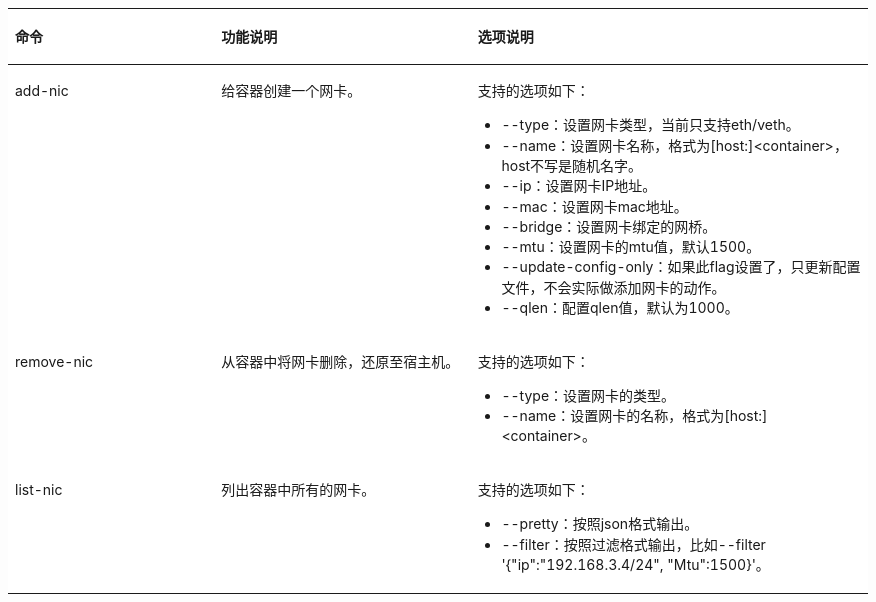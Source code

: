 <a name="zh-cn_topic_0182200847_table1869210387418"></a>
<table><thead align="left"><tr id="zh-cn_topic_0182200847_row1569373816419"><th class="cellrowborder" valign="top" width="23.98%" id="mcps1.1.4.1.1"><p id="zh-cn_topic_0182200847_p106936387415"><a name="zh-cn_topic_0182200847_p106936387415"></a><a name="zh-cn_topic_0182200847_p106936387415"></a>命令</p>
</th>
<th class="cellrowborder" valign="top" width="29.82%" id="mcps1.1.4.1.2"><p id="zh-cn_topic_0182200847_p43193341215"><a name="zh-cn_topic_0182200847_p43193341215"></a><a name="zh-cn_topic_0182200847_p43193341215"></a>功能说明</p>
</th>
<th class="cellrowborder" valign="top" width="46.2%" id="mcps1.1.4.1.3"><p id="zh-cn_topic_0182200847_p15693173814112"><a name="zh-cn_topic_0182200847_p15693173814112"></a><a name="zh-cn_topic_0182200847_p15693173814112"></a>选项说明</p>
</th>
</tr>
</thead>
<tbody><tr id="zh-cn_topic_0182200847_row12693163810415"><td class="cellrowborder" valign="top" width="23.98%" headers="mcps1.1.4.1.1 "><p id="zh-cn_topic_0182200847_p8603174842418"><a name="zh-cn_topic_0182200847_p8603174842418"></a><a name="zh-cn_topic_0182200847_p8603174842418"></a>add-nic</p>
</td>
<td class="cellrowborder" valign="top" width="29.82%" headers="mcps1.1.4.1.2 "><p id="zh-cn_topic_0182200847_p16721336607"><a name="zh-cn_topic_0182200847_p16721336607"></a><a name="zh-cn_topic_0182200847_p16721336607"></a>给容器创建一个网卡。</p>
</td>
<td class="cellrowborder" valign="top" width="46.2%" headers="mcps1.1.4.1.3 "><p id="zh-cn_topic_0182200847_p02913277715"><a name="zh-cn_topic_0182200847_p02913277715"></a><a name="zh-cn_topic_0182200847_p02913277715"></a>支持的选项如下：</p>
<a name="zh-cn_topic_0182200847_ul1875817141814"></a><a name="zh-cn_topic_0182200847_ul1875817141814"></a><ul id="zh-cn_topic_0182200847_ul1875817141814"><li>--type：设置网卡类型，当前只支持eth/veth。</li><li>--name：设置网卡名称，格式为[host:]&lt;container&gt;，host不写是随机名字。</li><li>--ip：设置网卡IP地址。</li><li>--mac：设置网卡mac地址。</li><li>--bridge：设置网卡绑定的网桥。</li><li>--mtu：设置网卡的mtu值，默认1500。</li><li>--update-config-only：如果此flag设置了，只更新配置文件，不会实际做添加网卡的动作。</li><li>--qlen：配置qlen值，默认为1000。</li></ul>
</td>
</tr>
<tr id="zh-cn_topic_0182200847_row12634059013"><td class="cellrowborder" valign="top" width="23.98%" headers="mcps1.1.4.1.1 "><p id="zh-cn_topic_0182200847_p12351181472613"><a name="zh-cn_topic_0182200847_p12351181472613"></a><a name="zh-cn_topic_0182200847_p12351181472613"></a>remove-nic</p>
</td>
<td class="cellrowborder" valign="top" width="29.82%" headers="mcps1.1.4.1.2 "><p id="zh-cn_topic_0182200847_p78191855207"><a name="zh-cn_topic_0182200847_p78191855207"></a><a name="zh-cn_topic_0182200847_p78191855207"></a>从容器中将网卡删除，还原至宿主机。</p>
</td>
<td class="cellrowborder" valign="top" width="46.2%" headers="mcps1.1.4.1.3 "><p id="zh-cn_topic_0182200847_p4233191489"><a name="zh-cn_topic_0182200847_p4233191489"></a><a name="zh-cn_topic_0182200847_p4233191489"></a>支持的选项如下：</p>
<a name="zh-cn_topic_0182200847_ul68987187111"></a><a name="zh-cn_topic_0182200847_ul68987187111"></a><ul id="zh-cn_topic_0182200847_ul68987187111"><li>--type：设置网卡的类型。</li><li>--name：设置网卡的名称，格式为[host:]&lt;container&gt;。</li></ul>
</td>
</tr>
<tr id="zh-cn_topic_0182200847_row915811441301"><td class="cellrowborder" valign="top" width="23.98%" headers="mcps1.1.4.1.1 "><p id="zh-cn_topic_0182200847_p54403352715"><a name="zh-cn_topic_0182200847_p54403352715"></a><a name="zh-cn_topic_0182200847_p54403352715"></a>list-nic</p>
</td>
<td class="cellrowborder" valign="top" width="29.82%" headers="mcps1.1.4.1.2 "><p id="zh-cn_topic_0182200847_p17641112811"><a name="zh-cn_topic_0182200847_p17641112811"></a><a name="zh-cn_topic_0182200847_p17641112811"></a>列出容器中所有的网卡。</p>
</td>
<td class="cellrowborder" valign="top" width="46.2%" headers="mcps1.1.4.1.3 "><p id="zh-cn_topic_0182200847_p164614131884"><a name="zh-cn_topic_0182200847_p164614131884"></a><a name="zh-cn_topic_0182200847_p164614131884"></a>支持的选项如下：</p>
<a name="zh-cn_topic_0182200847_ul1478910231716"></a><a name="zh-cn_topic_0182200847_ul1478910231716"></a><ul id="zh-cn_topic_0182200847_ul1478910231716"><li>--pretty：按照json格式输出。</li><li>--filter：按照过滤格式输出，比如--filter  '{"ip":"192.168.3.4/24", "Mtu":1500}'。</li></ul>